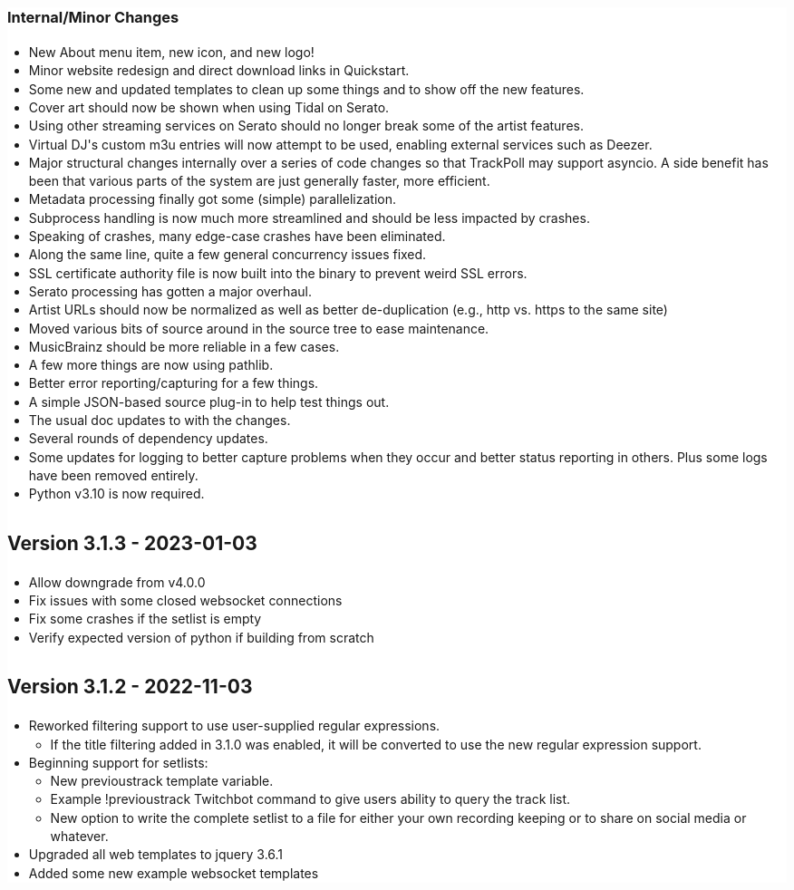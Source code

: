 ### Internal/Minor Changes

* New About menu item, new icon, and new logo!
* Minor website redesign and direct download links in Quickstart.
* Some new and updated templates to clean up some things and to
  show off the new features.
* Cover art should now be shown when using Tidal on Serato.
* Using other streaming services on Serato should no longer break
  some of the artist features.
* Virtual DJ's custom m3u entries will now attempt to be used,
  enabling external services such as Deezer.
* Major structural changes internally over a series of
  code changes so that TrackPoll may support asyncio. A
  side benefit has been that various parts of the system
  are just generally faster, more efficient.
* Metadata processing finally got some (simple) parallelization.
* Subprocess handling is now much more streamlined and should
  be less impacted by crashes.
* Speaking of crashes, many edge-case crashes have been eliminated.
* Along the same line, quite a few general concurrency issues fixed.
* SSL certificate authority file is now built into the binary
  to prevent weird SSL errors.
* Serato processing has gotten a major overhaul.
* Artist URLs should now be normalized as well as better
  de-duplication (e.g., http vs. https to the same site)
* Moved various bits of source around in the source tree
  to ease maintenance.
* MusicBrainz should be more reliable in a few cases.
* A few more things are now using pathlib.
* Better error reporting/capturing for a few things.
* A simple JSON-based source plug-in to help test things out.
* The usual doc updates to with the changes.
* Several rounds of dependency updates.
* Some updates for logging to better capture problems when they occur
  and better status reporting in others.  Plus some logs have been removed
  entirely.
* Python v3.10 is now required.

## Version 3.1.3 - 2023-01-03

* Allow downgrade from v4.0.0
* Fix issues with some closed websocket connections
* Fix some crashes if the setlist is empty
* Verify expected version of python if building from scratch

## Version 3.1.2 - 2022-11-03

* Reworked filtering support to use user-supplied regular expressions.
  * If the title filtering added in 3.1.0 was enabled, it will be
    converted to use the new regular expression support.
* Beginning support for setlists:
  * New previoustrack template variable.
  * Example !previoustrack Twitchbot command to give users ability to
    query the track list.
  * New option to write the complete setlist to a file for either your
    own recording keeping or to share on social media or whatever.
* Upgraded all web templates to jquery 3.6.1
* Added some new example websocket templates
